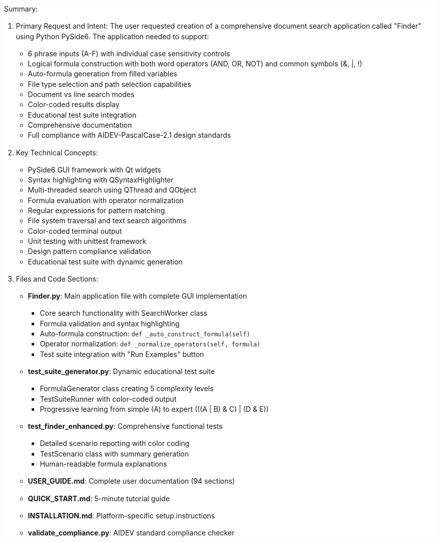 Summary:

1. Primary Request and Intent:
   The user requested creation of a comprehensive document search application called "Finder" using Python PySide6. The application needed to support:
   
   - 6 phrase inputs (A-F) with individual case sensitivity controls
   - Logical formula construction with both word operators (AND, OR, NOT) and common symbols (&, |, !)
   - Auto-formula generation from filled variables
   - File type selection and path selection capabilities
   - Document vs line search modes
   - Color-coded results display
   - Educational test suite integration
   - Comprehensive documentation
   - Full compliance with AIDEV-PascalCase-2.1 design standards

2. Key Technical Concepts:
   
   - PySide6 GUI framework with Qt widgets
   - Syntax highlighting with QSyntaxHighlighter
   - Multi-threaded search using QThread and QObject
   - Formula evaluation with operator normalization
   - Regular expressions for pattern matching
   - File system traversal and text search algorithms
   - Color-coded terminal output
   - Unit testing with unittest framework
   - Design pattern compliance validation
   - Educational test suite with dynamic generation

3. Files and Code Sections:
   
   - **Finder.py**: Main application file with complete GUI implementation
     
     - Core search functionality with SearchWorker class
     - Formula validation and syntax highlighting
     - Auto-formula construction: `def _auto_construct_formula(self)`
     - Operator normalization: `def _normalize_operators(self, formula)`
     - Test suite integration with "Run Examples" button
   
   - **test_suite_generator.py**: Dynamic educational test suite
     
     - FormulaGenerator class creating 5 complexity levels
     - TestSuiteRunner with color-coded output
     - Progressive learning from simple (A) to expert (((A | B) & C) | (D & E))
   
   - **test_finder_enhanced.py**: Comprehensive functional tests
     
     - Detailed scenario reporting with color coding
     - TestScenario class with summary generation
     - Human-readable formula explanations
   
   - **USER_GUIDE.md**: Complete user documentation (94 sections)
   
   - **QUICK_START.md**: 5-minute tutorial guide
   
   - **INSTALLATION.md**: Platform-specific setup instructions
   
   - **validate_compliance.py**: AIDEV standard compliance checker
